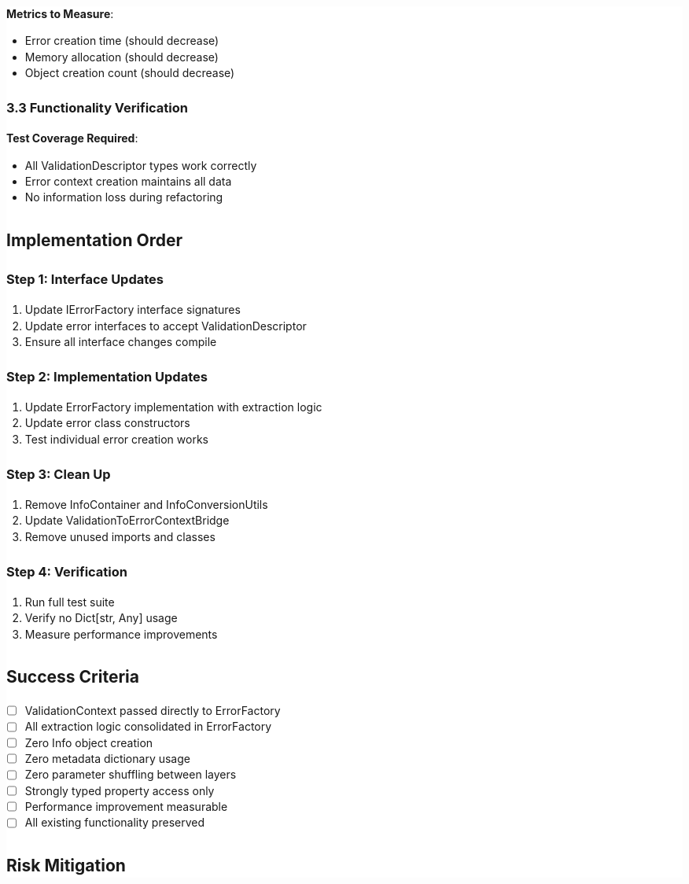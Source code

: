 **Metrics to Measure**:

- Error creation time (should decrease)
- Memory allocation (should decrease)
- Object creation count (should decrease)

### 3.3 Functionality Verification

**Test Coverage Required**:

- All ValidationDescriptor types work correctly
- Error context creation maintains all data
- No information loss during refactoring

## Implementation Order

### Step 1: Interface Updates

1. Update IErrorFactory interface signatures
2. Update error interfaces to accept ValidationDescriptor
3. Ensure all interface changes compile

### Step 2: Implementation Updates

1. Update ErrorFactory implementation with extraction logic
2. Update error class constructors
3. Test individual error creation works

### Step 3: Clean Up

1. Remove InfoContainer and InfoConversionUtils
2. Update ValidationToErrorContextBridge
3. Remove unused imports and classes

### Step 4: Verification

1. Run full test suite
2. Verify no Dict[str, Any] usage
3. Measure performance improvements

## Success Criteria

- [ ] ValidationContext passed directly to ErrorFactory
- [ ] All extraction logic consolidated in ErrorFactory
- [ ] Zero Info object creation
- [ ] Zero metadata dictionary usage
- [ ] Zero parameter shuffling between layers
- [ ] Strongly typed property access only
- [ ] Performance improvement measurable
- [ ] All existing functionality preserved

## Risk Mitigation
